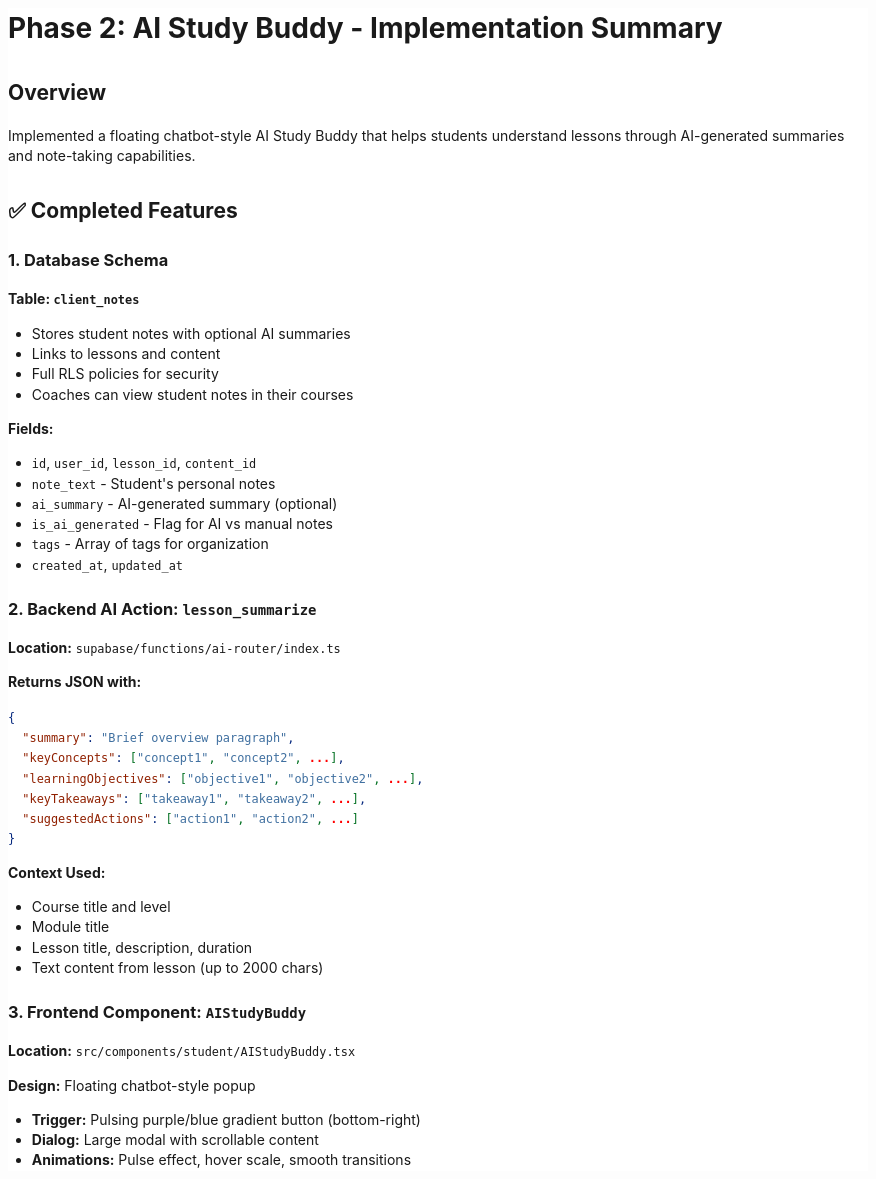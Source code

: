 # Phase 2: AI Study Buddy - Implementation Summary

## Overview
Implemented a floating chatbot-style AI Study Buddy that helps students understand lessons through AI-generated summaries and note-taking capabilities.

## ✅ Completed Features

### 1. Database Schema
**Table: `client_notes`**
- Stores student notes with optional AI summaries
- Links to lessons and content
- Full RLS policies for security
- Coaches can view student notes in their courses

**Fields:**
- `id`, `user_id`, `lesson_id`, `content_id`
- `note_text` - Student's personal notes
- `ai_summary` - AI-generated summary (optional)
- `is_ai_generated` - Flag for AI vs manual notes
- `tags` - Array of tags for organization
- `created_at`, `updated_at`

### 2. Backend AI Action: `lesson_summarize`

**Location:** `supabase/functions/ai-router/index.ts`

**Returns JSON with:**
```json
{
  "summary": "Brief overview paragraph",
  "keyConcepts": ["concept1", "concept2", ...],
  "learningObjectives": ["objective1", "objective2", ...],
  "keyTakeaways": ["takeaway1", "takeaway2", ...],
  "suggestedActions": ["action1", "action2", ...]
}
```

**Context Used:**
- Course title and level
- Module title
- Lesson title, description, duration
- Text content from lesson (up to 2000 chars)

### 3. Frontend Component: `AIStudyBuddy`

**Location:** `src/components/student/AIStudyBuddy.tsx`

**Design:** Floating chatbot-style popup
- **Trigger:** Pulsing purple/blue gradient button (bottom-right)
- **Dialog:** Large modal with scrollable content
- **Animations:** Pulse effect, hover scale, smooth transitions
